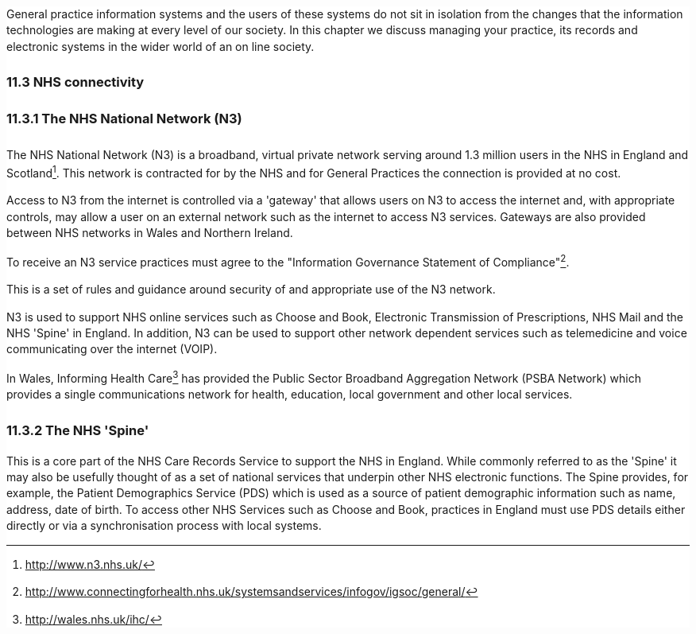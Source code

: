 General practice information systems and the users of these systems do
not sit in isolation from the changes that the information technologies
are making at every level of our society. In this chapter we discuss
managing your practice, its records and electronic systems in the wider
world of an on line society.

### 

### 11.3 NHS connectivity

### 

### 11.3.1 The NHS National Network (N3)

### 

The NHS National Network (N3) is a broadband, virtual private network
serving around 1.3 million users in the NHS in England and Scotland[^2].
This network is contracted for by the NHS and for General Practices the
connection is provided at no cost.

Access to N3 from the internet is controlled via a 'gateway' that allows
users on N3 to access the internet and, with appropriate controls, may
allow a user on an external network such as the internet to access N3
services. Gateways are also provided between NHS networks in Wales and
Northern Ireland.

To receive an N3 service practices must agree to the "Information
Governance Statement of Compliance"[^3].

This is a set of rules and guidance around security of and appropriate
use of the N3 network.

N3 is used to support NHS online services such as Choose and Book,
Electronic Transmission of Prescriptions, NHS Mail and the NHS 'Spine'
in England. In addition, N3 can be used to support other network
dependent services such as telemedicine and voice communicating over the
internet (VOIP).

In Wales, Informing Health Care[^4] has provided the Public Sector
Broadband Aggregation Network (PSBA Network) which provides a single
communications network for health, education, local government and other
local services.

### 11.3.2 The NHS 'Spine'

This is a core part of the NHS Care Records Service to support the NHS
in England. While commonly referred to as the 'Spine' it may also be
usefully thought of as a set of national services that underpin other
NHS electronic functions. The Spine provides, for example, the Patient
Demographics Service (PDS) which is used as a source of patient
demographic information such as name, address, date of birth. To access
other NHS Services such as Choose and Book, practices in England must
use PDS details either directly or via a synchronisation process with
local systems.


[^1]: Office for National Statistics, Internet Connectivity December
[^2]: <http://www.n3.nhs.uk/>
[^3]: <http://www.connectingforhealth.nhs.uk/systemsandservices/infogov/igsoc/general/>
[^4]: <http://wales.nhs.uk/ihc/>
[^5]: <http://www.sci.scot.nhs.uk/>
[^6]: <http://www.connectingforhealth.nhs.uk/systemsandservices/nhsmail/>
[^7]: <http://www.connectingforhealth.nhs.uk/systemsandservices/addressing/webregistration>
[^8]: <http://www.rnib.org.uk/professionals/webaccessibility/>
[^9]: Using the Internet for Health-Related Activities: Findings From a
[^10]: F amily Medicine Patients' Use of the Internet for Health
[^11]: <https://www.healthspace.nhs.uk/>
[^12]: <http://www.hon.ch>
[^13]: <http://theinformationstandard.org>
[^14]: <https://health.google.com/>
[^15]: <http://www.healthvault.com/>.
[^16]: <https://www.healthspace.nhs.uk>
[^17]: <http://diabetes.org.uk/Get_involved/Online-communities/>
[^18]: <http://www.expertpatients.co.uk/>
[^19]: Br J Gen Pract. 2010 Feb;60(571):88-94. \'A heartbeat moment\':
[^20]: INFORMATION IN PRACTICE: Josip Car and Aziz Sheikh. Email
[^21]: <http://www.skype.com>
[^22]: <http://www.scottishappraisal.scot.nhs.uk/>
[^23]: <https://www.appraisals.nhs.uk/>
[^24]: <http://www.gpnotebook.co.uk>
[^25]: www.jiscmail.ac.uk/lists/gp-uk.html
[^26]: <http://www.connectingforhealth.nhs.uk/systemsandservices/ssd/prodserv/digerati>
[^27]: <http://www.connectingforhealth.nhs.uk/systemsandservices/infogov/igsoc/general/Protecting.pdf>
[^28]: <http://www.gprd.com/>
[^29]: <http://www.thin-uk.com/>
[^30]: <http://www.isdscotland.org/isd/1044.html>
